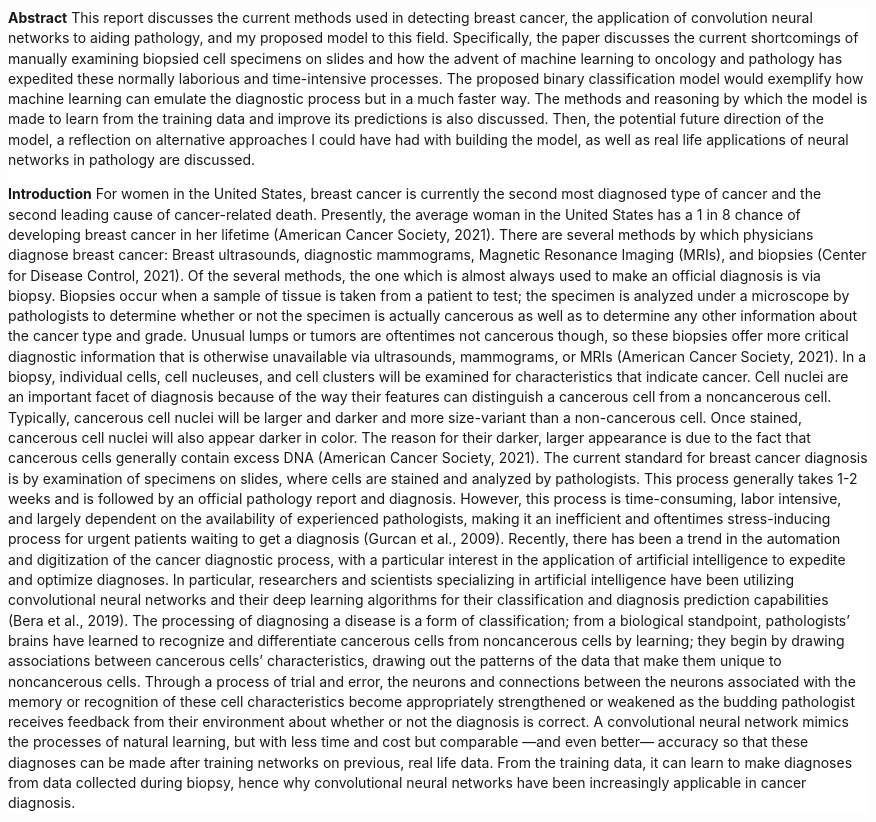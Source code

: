 
**Abstract**
This report discusses the current methods used in detecting breast cancer, the application of convolution neural networks to aiding pathology, and my proposed model to this field. Specifically, the paper discusses the current shortcomings of manually examining biopsied cell specimens on slides and how the advent of machine learning to oncology and pathology has expedited these normally laborious and time-intensive processes. The proposed binary classification model would exemplify how machine learning can emulate the diagnostic process but in a much faster way. The methods and reasoning by which the model is made to learn from the training data and improve its predictions is also discussed. Then, the potential future direction of the model, a reflection on alternative approaches I could have had with building the model, as well as real life applications of neural networks in pathology are discussed. 

**Introduction** 
For women in the United States, breast cancer is currently the second most diagnosed type of cancer and the second leading cause of cancer-related death. Presently, the average woman in the United States has a 1 in 8 chance of developing breast cancer in her lifetime (American Cancer Society, 2021). There are several methods by which physicians diagnose breast cancer: Breast ultrasounds, diagnostic mammograms, Magnetic Resonance Imaging (MRIs), and biopsies (Center for Disease Control, 2021). Of the several methods, the one which is almost always used to make an official diagnosis is via biopsy. Biopsies occur when a sample of tissue is taken from a patient to test; the specimen is analyzed under a microscope by pathologists to determine whether or not the specimen is actually cancerous as well as to determine any other information about the cancer type and grade. Unusual lumps or tumors are oftentimes not cancerous though, so these biopsies offer more critical diagnostic information that is otherwise unavailable via ultrasounds, mammograms, or MRIs (American Cancer Society, 2021). In a biopsy, individual cells, cell nucleuses, and cell clusters will be examined for characteristics that indicate cancer. Cell nuclei are an important facet of diagnosis because of the way their features can distinguish a cancerous cell from a noncancerous cell. Typically, cancerous cell nuclei will be larger and darker and more size-variant than a non-cancerous cell. Once stained, cancerous cell nuclei will also appear darker in color. The reason for their darker, larger appearance is due to the fact that cancerous cells generally contain excess DNA (American Cancer Society, 2021). The current standard for breast cancer diagnosis is by examination of specimens on slides, where cells are stained and analyzed by pathologists. This process generally takes  1-2 weeks and is followed by an official pathology report and diagnosis. However, this process is time-consuming, labor intensive, and largely dependent on the availability of experienced pathologists, making it an inefficient and oftentimes stress-inducing process for urgent patients waiting to get a diagnosis (Gurcan et al., 2009). Recently, there has been a trend in the automation and digitization of the cancer diagnostic process, with a particular interest in the application of artificial intelligence to expedite and optimize diagnoses. In particular, researchers and scientists specializing in artificial intelligence have been utilizing convolutional neural networks and their deep learning algorithms for their classification and diagnosis prediction capabilities (Bera et al., 2019). The processing of diagnosing a disease is a form of classification; from a biological standpoint, pathologists’ brains have learned to recognize and differentiate cancerous cells from noncancerous cells by learning; they begin by drawing associations between cancerous cells’ characteristics, drawing out the patterns of the data that make them unique to noncancerous cells. Through a process of trial and error, the neurons and connections between the neurons associated with the memory or recognition of these cell characteristics become appropriately strengthened or weakened as the budding pathologist receives feedback from their environment about whether or not the diagnosis is correct. A convolutional neural network mimics the processes of natural learning, but with less time and cost but comparable —and even better— accuracy so that these diagnoses can be made after training networks on previous, real life data. From the training data, it can learn to make diagnoses from data collected during biopsy, hence why convolutional neural networks have been increasingly applicable in cancer diagnosis. 
